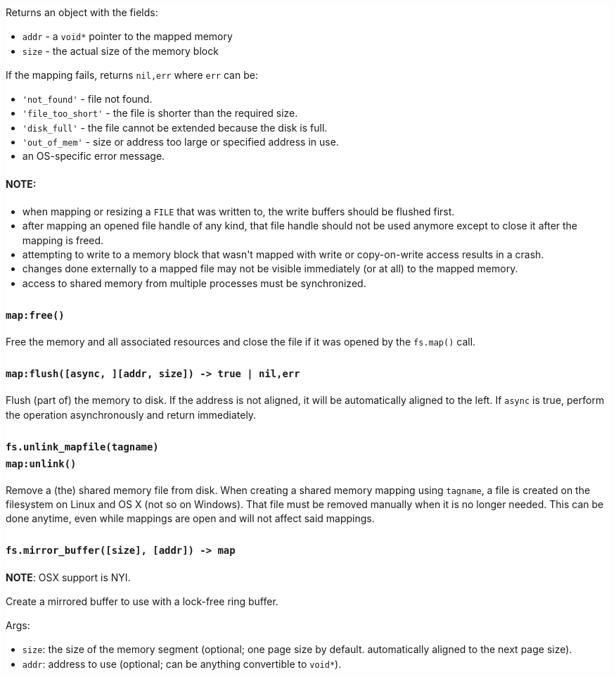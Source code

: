 Returns an object with the fields:

* `addr` - a `void*` pointer to the mapped memory
* `size` - the actual size of the memory block

If the mapping fails, returns `nil,err` where `err` can be:

* `'not_found'` - file not found.
* `'file_too_short'` - the file is shorter than the required size.
* `'disk_full'` - the file cannot be extended because the disk is full.
* `'out_of_mem'` - size or address too large or specified address in use.
* an OS-specific error message.

#### NOTE:

* when mapping or resizing a `FILE` that was written to, the write buffers
should be flushed first.
* after mapping an opened file handle of any kind, that file handle should
not be used anymore except to close it after the mapping is freed.
* attempting to write to a memory block that wasn't mapped with write
or copy-on-write access results in a crash.
* changes done externally to a mapped file may not be visible immediately
(or at all) to the mapped memory.
* access to shared memory from multiple processes must be synchronized.

### `map:free()`

Free the memory and all associated resources and close the file
if it was opened by the `fs.map()` call.

### `map:flush([async, ][addr, size]) -> true | nil,err`

Flush (part of) the memory to disk. If the address is not aligned,
it will be automatically aligned to the left. If `async` is true,
perform the operation asynchronously and return immediately.

### `fs.unlink_mapfile(tagname)` <br> `map:unlink()`

Remove a (the) shared memory file from disk. When creating a shared memory
mapping using `tagname`, a file is created on the filesystem on Linux
and OS X (not so on Windows). That file must be removed manually when it is
no longer needed. This can be done anytime, even while mappings are open and
will not affect said mappings.

### `fs.mirror_buffer([size], [addr]) -> map`

__NOTE__: OSX support is NYI.

Create a mirrored buffer to use with a lock-free ring buffer.

Args:

  * `size`: the size of the memory segment (optional; one page size
  by default. automatically aligned to the next page size).
  * `addr`: address to use (optional; can be anything convertible to `void*`).
